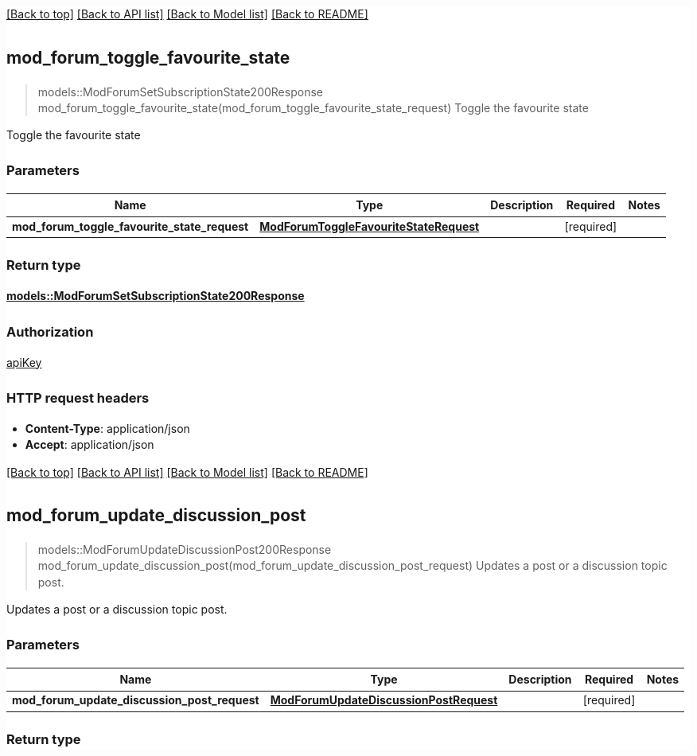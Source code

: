 [[Back to top]](#) [[Back to API list]](../README.md#documentation-for-api-endpoints) [[Back to Model list]](../README.md#documentation-for-models) [[Back to README]](../README.md)


## mod_forum_toggle_favourite_state

> models::ModForumSetSubscriptionState200Response mod_forum_toggle_favourite_state(mod_forum_toggle_favourite_state_request)
Toggle the favourite state

Toggle the favourite state

### Parameters


Name | Type | Description  | Required | Notes
------------- | ------------- | ------------- | ------------- | -------------
**mod_forum_toggle_favourite_state_request** | [**ModForumToggleFavouriteStateRequest**](ModForumToggleFavouriteStateRequest.md) |  | [required] |

### Return type

[**models::ModForumSetSubscriptionState200Response**](mod_forum_set_subscription_state_200_response.md)

### Authorization

[apiKey](../README.md#apiKey)

### HTTP request headers

- **Content-Type**: application/json
- **Accept**: application/json

[[Back to top]](#) [[Back to API list]](../README.md#documentation-for-api-endpoints) [[Back to Model list]](../README.md#documentation-for-models) [[Back to README]](../README.md)


## mod_forum_update_discussion_post

> models::ModForumUpdateDiscussionPost200Response mod_forum_update_discussion_post(mod_forum_update_discussion_post_request)
Updates a post or a discussion topic post.

Updates a post or a discussion topic post.

### Parameters


Name | Type | Description  | Required | Notes
------------- | ------------- | ------------- | ------------- | -------------
**mod_forum_update_discussion_post_request** | [**ModForumUpdateDiscussionPostRequest**](ModForumUpdateDiscussionPostRequest.md) |  | [required] |

### Return type
